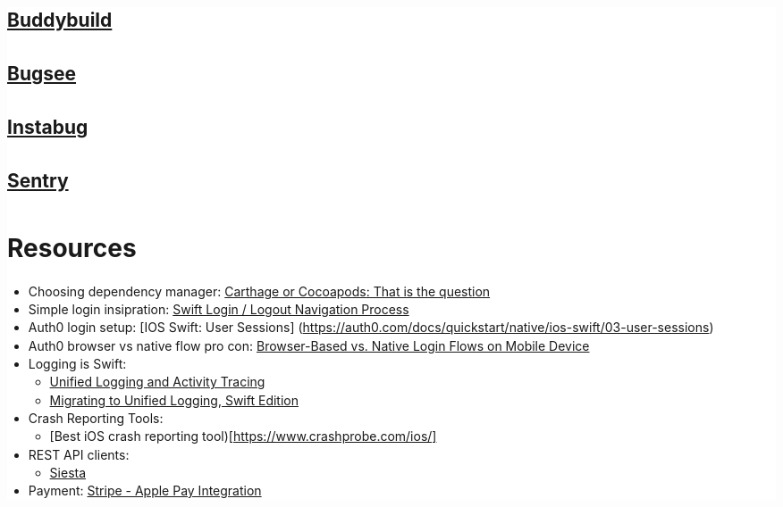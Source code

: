## [Buddybuild](https://docs.buddybuild.com/)
## [Bugsee](https://www.bugsee.com/)
## [Instabug](https://instabug.com/)
## [Sentry](https://sentry.io/welcome/)

# Resources

- Choosing dependency manager: [Carthage or Cocoapods: That is the question](https://medium.com/xcblog/carthage-or-cocoapods-that-is-the-question-1074edaafbcb)
- Simple login insipration: [Swift Login / Logout Navigation Process](https://medium.com/@paul.allies/ios-swift4-login-logout-branching-4cdbc1f51e2c)
- Auth0 login setup: [IOS Swift: User Sessions] (https://auth0.com/docs/quickstart/native/ios-swift/03-user-sessions)
- Auth0 browser vs native flow pro con: [Browser-Based vs. Native Login Flows on Mobile Device](https://auth0.com/docs/design/browser-based-vs-native-experience-on-mobile)
- Logging is Swift: 
  - [Unified Logging and Activity Tracing](https://medium.com/@abjurato/unified-logging-and-activity-tracing-aa77ffe9fb53)
  - [Migrating to Unified Logging, Swift Edition](https://www.bignerdranch.com/blog/migrating-to-unified-logging-swift-edition/)
- Crash Reporting Tools:
  - [Best iOS crash reporting tool)[https://www.crashprobe.com/ios/]
- REST API clients:
  - [Siesta](https://bustoutsolutions.github.io/siesta/)
- Payment: [Stripe - Apple Pay Integration](https://stripe.com/docs/mobile/ios/custom#apple-pay)

